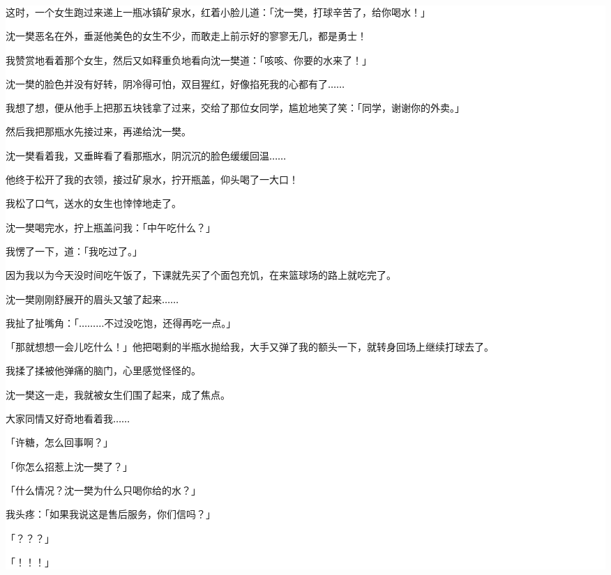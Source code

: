 
这时，一个女生跑过来递上一瓶冰镇矿泉水，红着小脸儿道：「沈一樊，打球辛苦了，给你喝水！」


沈一樊恶名在外，垂涎他美色的女生不少，而敢走上前示好的寥寥无几，都是勇士！


我赞赏地看着那个女生，然后又如释重负地看向沈一樊道：「咳咳、你要的水来了！」


沈一樊的脸色并没有好转，阴冷得可怕，双目猩红，好像掐死我的心都有了……


我想了想，便从他手上把那五块钱拿了过来，交给了那位女同学，尴尬地笑了笑：「同学，谢谢你的外卖。」


然后我把那瓶水先接过来，再递给沈一樊。


沈一樊看着我，又垂眸看了看那瓶水，阴沉沉的脸色缓缓回温……


他终于松开了我的衣领，接过矿泉水，拧开瓶盖，仰头喝了一大口！


我松了口气，送水的女生也悻悻地走了。


沈一樊喝完水，拧上瓶盖问我：「中午吃什么？」


我愣了一下，道：「我吃过了。」


因为我以为今天没时间吃午饭了，下课就先买了个面包充饥，在来篮球场的路上就吃完了。


沈一樊刚刚舒展开的眉头又皱了起来……


我扯了扯嘴角：「………不过没吃饱，还得再吃一点。」


「那就想想一会儿吃什么！」他把喝剩的半瓶水抛给我，大手又弹了我的额头一下，就转身回场上继续打球去了。


我揉了揉被他弹痛的脑门，心里感觉怪怪的。


沈一樊这一走，我就被女生们围了起来，成了焦点。


大家同情又好奇地看着我……


「许糖，怎么回事啊？」


「你怎么招惹上沈一樊了？」


「什么情况？沈一樊为什么只喝你给的水？」


我头疼：「如果我说这是售后服务，你们信吗？」


「？？？」


「！！！」

